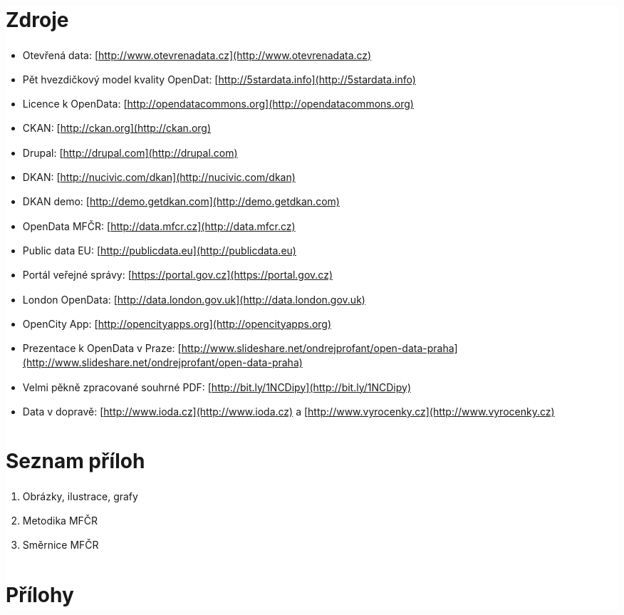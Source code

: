 

# Zdroje

* Otevřená data: [http://www.otevrenadata.cz](http://www.otevrenadata.cz) 

* Pět hvezdičkový model kvality OpenDat: [http://5stardata.info](http://5stardata.info)

* Licence k OpenData: [http://opendatacommons.org](http://opendatacommons.org)

* CKAN: [http://ckan.org](http://ckan.org) 

* Drupal: [http://drupal.com](http://drupal.com) 

* DKAN: [http://nucivic.com/dkan](http://nucivic.com/dkan)

* DKAN demo: [http://demo.getdkan.com](http://demo.getdkan.com) 

* OpenData MFČR: [http://data.mfcr.cz](http://data.mfcr.cz)

* Public data EU: [http://publicdata.eu](http://publicdata.eu)

* Portál veřejné správy: [https://portal.gov.cz](https://portal.gov.cz)

* London OpenData: [http://data.london.gov.uk](http://data.london.gov.uk) 

* OpenCity App: [http://opencityapps.org](http://opencityapps.org) 

* Prezentace k OpenData v Praze: [http://www.slideshare.net/ondrejprofant/open-data-praha](http://www.slideshare.net/ondrejprofant/open-data-praha) 

* Velmi pěkně zpracované souhrné PDF: [http://bit.ly/1NCDipy](http://bit.ly/1NCDipy)

* Data v dopravě: [http://www.ioda.cz](http://www.ioda.cz) a [http://www.vyrocenky.cz](http://www.vyrocenky.cz) 

# Seznam příloh

1. Obrázky, ilustrace, grafy

2. Metodika MFČR

3. Směrnice MFČR

# Přílohy
